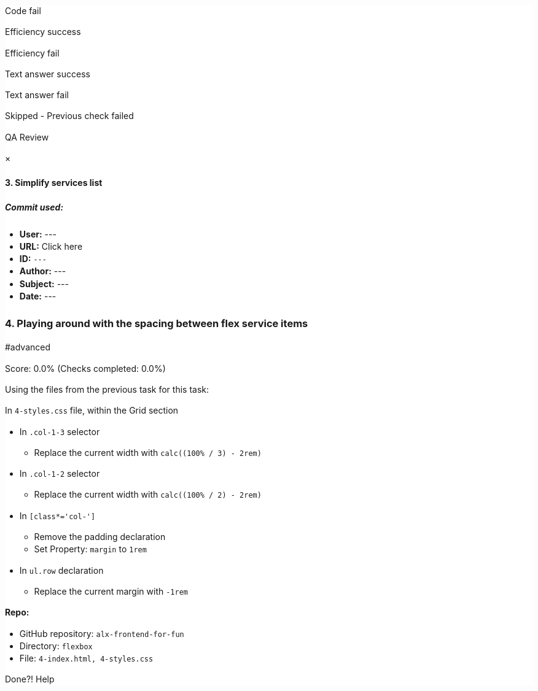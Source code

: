 Code fail

Efficiency success

Efficiency fail

Text answer success

Text answer fail

Skipped - Previous check failed

QA Review

×

#### 3\. Simplify services list

##### Commit used:

- **User:** \---
- **URL:** Click here
- **ID:** `---`
- **Author:** \---
- **Subject:** _\---_
- **Date:** \---

### 4\. Playing around with the spacing between flex service items

#advanced

Score: 0.0% (Checks completed: 0.0%)

Using the files from the previous task for this task:

In `4-styles.css` file, within the Grid section

- In `.col-1-3` selector
    
    - Replace the current width with `calc((100% / 3) - 2rem)`
- In `.col-1-2` selector
    
    - Replace the current width with `calc((100% / 2) - 2rem)`
- In `[class*='col-']`
    
    - Remove the padding declaration
    - Set Property: `margin` to `1rem`
- In `ul.row` declaration
    
    - Replace the current margin with `-1rem`

**Repo:**

- GitHub repository: `alx-frontend-for-fun`
- Directory: `flexbox`
- File: `4-index.html, 4-styles.css`

Done?! Help
